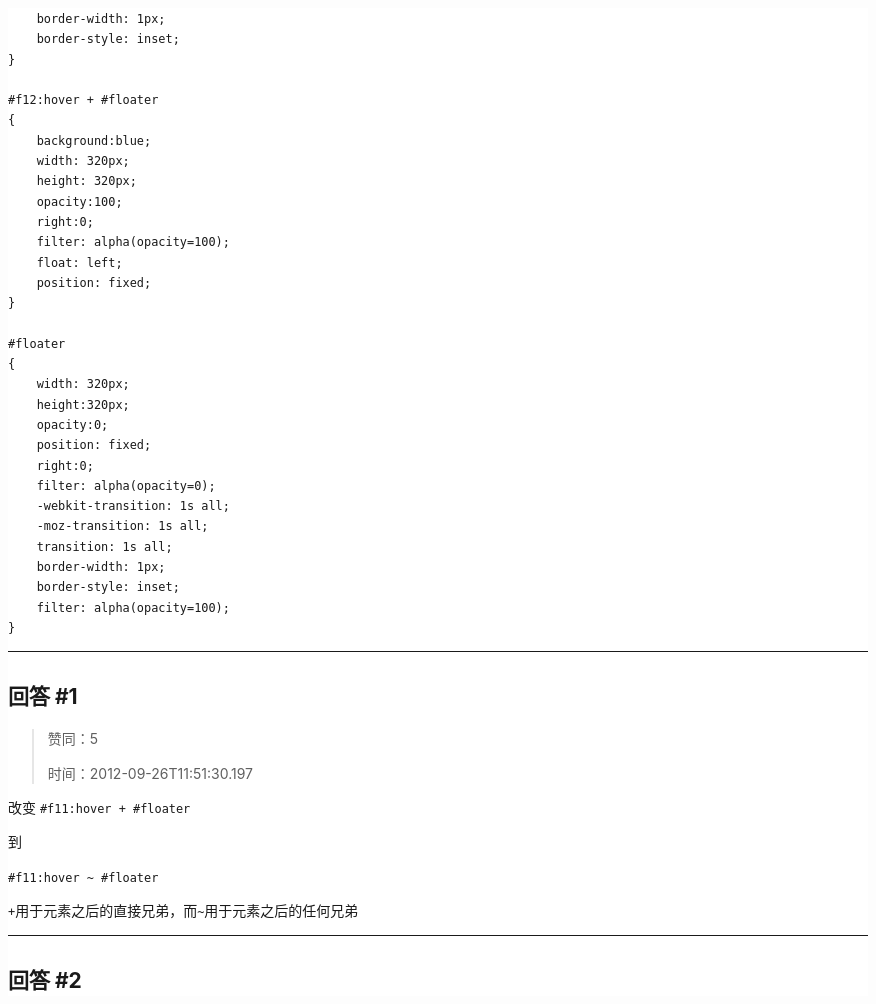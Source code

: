```
    border-width: 1px;
    border-style: inset;
}

#f12:hover + #floater
{
    background:blue;
    width: 320px;
    height: 320px;
    opacity:100;
    right:0;
    filter: alpha(opacity=100);
    float: left;
    position: fixed;
}

#floater
{
    width: 320px;
    height:320px;
    opacity:0;
    position: fixed;
    right:0;
    filter: alpha(opacity=0);
    -webkit-transition: 1s all;
    -moz-transition: 1s all;
    transition: 1s all;
    border-width: 1px;
    border-style: inset;
    filter: alpha(opacity=100);
} 
```

* * *

## 回答 #1

> 赞同：5
> 
> 时间：2012-09-26T11:51:30.197

改变 `#f11:hover + #floater`

到

`#f11:hover ~ #floater`

`+`用于元素之后的直接兄弟，而`~`用于元素之后的任何兄弟

* * *

## 回答 #2
